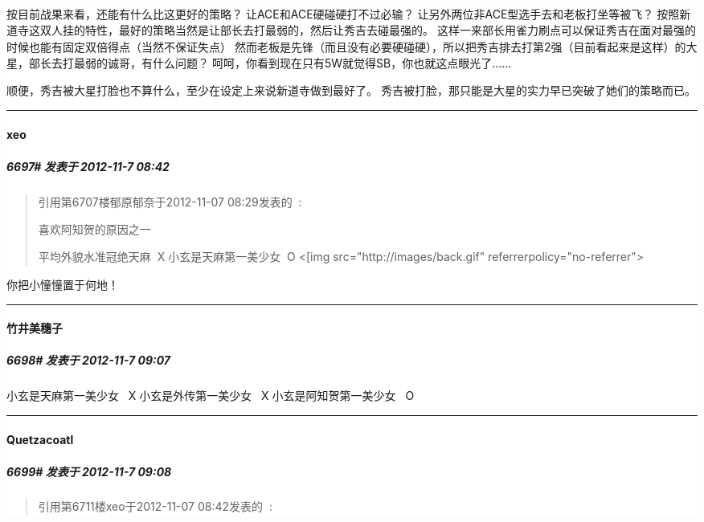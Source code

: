 按目前战果来看，还能有什么比这更好的策略？
让ACE和ACE硬碰硬打不过必输？
让另外两位非ACE型选手去和老板打坐等被飞？
按照新道寺这双人挂的特性，最好的策略当然是让部长去打最弱的，然后让秀吉去碰最强的。
这样一来部长用雀力刷点可以保证秀吉在面对最强的时候也能有固定双倍得点（当然不保证失点）
然而老板是先锋（而且没有必要硬碰硬），所以把秀吉排去打第2强（目前看起来是这样）的大星，部长去打最弱的诚哥，有什么问题？
呵呵，你看到现在只有5W就觉得SB，你也就这点眼光了……

顺便，秀吉被大星打脸也不算什么，至少在设定上来说新道寺做到最好了。
秀吉被打脸，那只能是大星的实力早已突破了她们的策略而已。







-----

####  xeo  
##### 6697#       发表于 2012-11-7 08:42



<blockquote>引用第6707楼郁原郁奈于2012-11-07 08:29发表的  :

喜欢阿知贺的原因之一

平均外貌水准冠绝天麻  X
小玄是天麻第一美少女  O <[img src="http://images/back.gif" referrerpolicy="no-referrer"></blockquote>
你把小憧憧置于何地！







-----

####  竹井美穗子  
##### 6698#       发表于 2012-11-7 09:07




小玄是天麻第一美少女   X
小玄是外传第一美少女   X
小玄是阿知贺第一美少女   O







-----

####  Quetzacoatl  
##### 6699#       发表于 2012-11-7 09:08



<blockquote>引用第6711楼xeo于2012-11-07 08:42发表的  :
